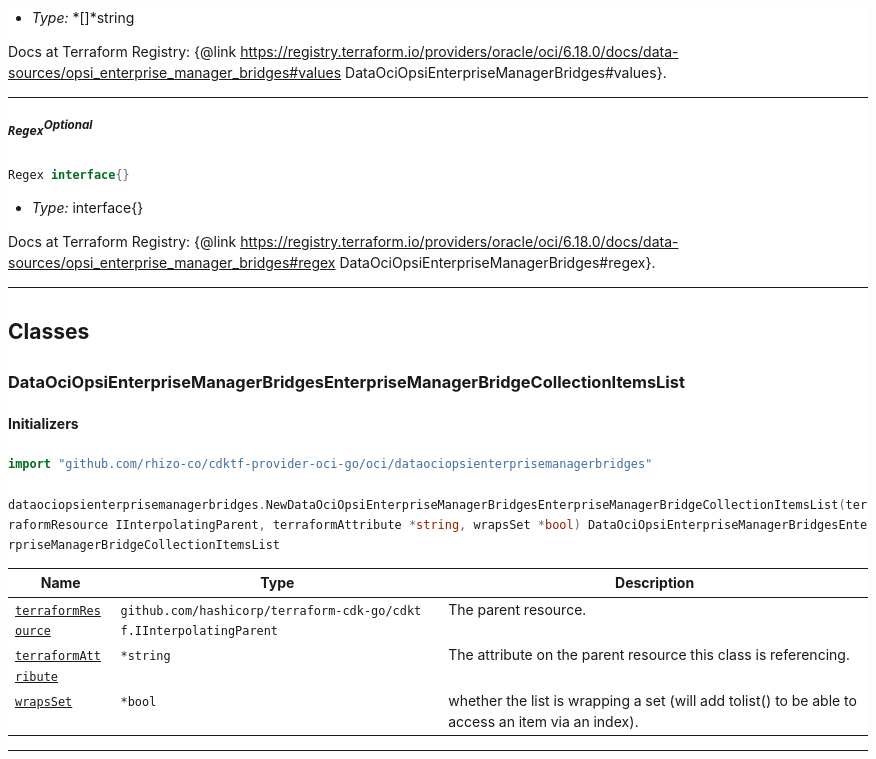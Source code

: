 - *Type:* *[]*string

Docs at Terraform Registry: {@link https://registry.terraform.io/providers/oracle/oci/6.18.0/docs/data-sources/opsi_enterprise_manager_bridges#values DataOciOpsiEnterpriseManagerBridges#values}.

---

##### `Regex`<sup>Optional</sup> <a name="Regex" id="rhizo-co-terraform-provider-oci.dataOciOpsiEnterpriseManagerBridges.DataOciOpsiEnterpriseManagerBridgesFilter.property.regex"></a>

```go
Regex interface{}
```

- *Type:* interface{}

Docs at Terraform Registry: {@link https://registry.terraform.io/providers/oracle/oci/6.18.0/docs/data-sources/opsi_enterprise_manager_bridges#regex DataOciOpsiEnterpriseManagerBridges#regex}.

---

## Classes <a name="Classes" id="Classes"></a>

### DataOciOpsiEnterpriseManagerBridgesEnterpriseManagerBridgeCollectionItemsList <a name="DataOciOpsiEnterpriseManagerBridgesEnterpriseManagerBridgeCollectionItemsList" id="rhizo-co-terraform-provider-oci.dataOciOpsiEnterpriseManagerBridges.DataOciOpsiEnterpriseManagerBridgesEnterpriseManagerBridgeCollectionItemsList"></a>

#### Initializers <a name="Initializers" id="rhizo-co-terraform-provider-oci.dataOciOpsiEnterpriseManagerBridges.DataOciOpsiEnterpriseManagerBridgesEnterpriseManagerBridgeCollectionItemsList.Initializer"></a>

```go
import "github.com/rhizo-co/cdktf-provider-oci-go/oci/dataociopsienterprisemanagerbridges"

dataociopsienterprisemanagerbridges.NewDataOciOpsiEnterpriseManagerBridgesEnterpriseManagerBridgeCollectionItemsList(terraformResource IInterpolatingParent, terraformAttribute *string, wrapsSet *bool) DataOciOpsiEnterpriseManagerBridgesEnterpriseManagerBridgeCollectionItemsList
```

| **Name** | **Type** | **Description** |
| --- | --- | --- |
| <code><a href="#rhizo-co-terraform-provider-oci.dataOciOpsiEnterpriseManagerBridges.DataOciOpsiEnterpriseManagerBridgesEnterpriseManagerBridgeCollectionItemsList.Initializer.parameter.terraformResource">terraformResource</a></code> | <code>github.com/hashicorp/terraform-cdk-go/cdktf.IInterpolatingParent</code> | The parent resource. |
| <code><a href="#rhizo-co-terraform-provider-oci.dataOciOpsiEnterpriseManagerBridges.DataOciOpsiEnterpriseManagerBridgesEnterpriseManagerBridgeCollectionItemsList.Initializer.parameter.terraformAttribute">terraformAttribute</a></code> | <code>*string</code> | The attribute on the parent resource this class is referencing. |
| <code><a href="#rhizo-co-terraform-provider-oci.dataOciOpsiEnterpriseManagerBridges.DataOciOpsiEnterpriseManagerBridgesEnterpriseManagerBridgeCollectionItemsList.Initializer.parameter.wrapsSet">wrapsSet</a></code> | <code>*bool</code> | whether the list is wrapping a set (will add tolist() to be able to access an item via an index). |

---
